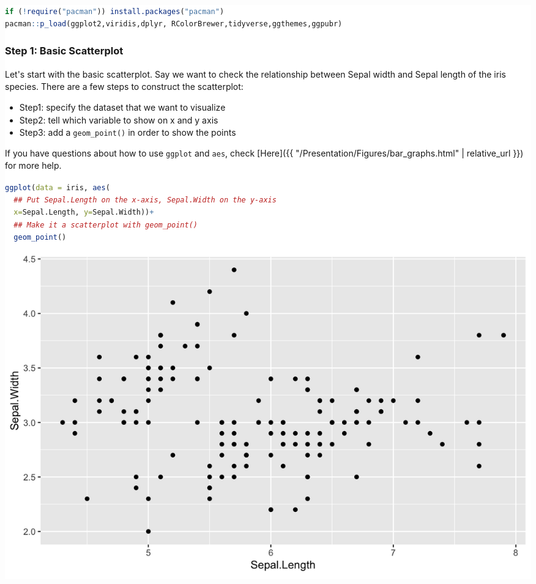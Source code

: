 ```r
if (!require("pacman")) install.packages("pacman")
pacman::p_load(ggplot2,viridis,dplyr, RColorBrewer,tidyverse,ggthemes,ggpubr)
```

### Step 1: Basic Scatterplot

Let's start with the basic scatterplot. Say we want to check the relationship between Sepal width and Sepal length of the iris species. There are a few steps to construct the scatterplot:

* Step1: specify the dataset that we want to visualize
* Step2: tell which variable to show on x and y axis 
* Step3: add a `geom_point()` in order to show the points


If you have questions about how to use `ggplot` and `aes`, check [Here]({{ "/Presentation/Figures/bar_graphs.html" | relative_url }}) for more help.

```r
ggplot(data = iris, aes(
  ## Put Sepal.Length on the x-axis, Sepal.Width on the y-axis
  x=Sepal.Length, y=Sepal.Width))+
  ## Make it a scatterplot with geom_point()
  geom_point()
```

![Basic Scatterplot](Images/Styling_Scatterplots/R_basic_plot.png)
